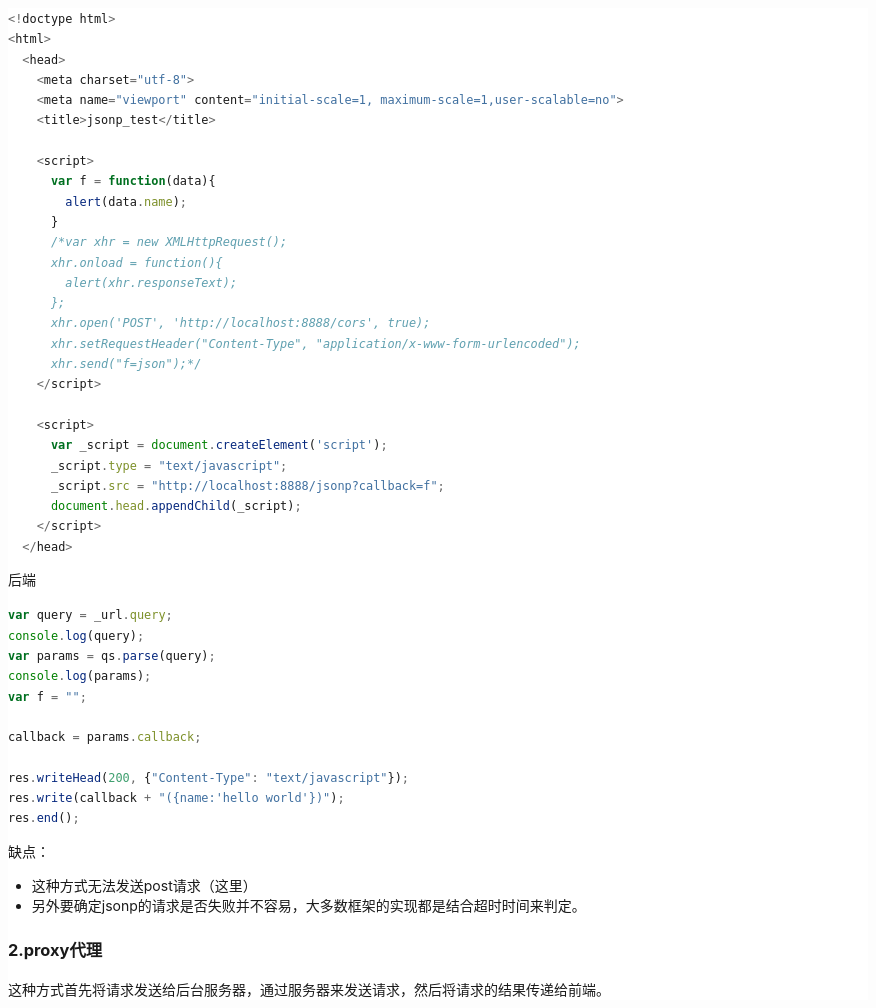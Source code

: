
```js
<!doctype html>
<html>
  <head>
    <meta charset="utf-8">
    <meta name="viewport" content="initial-scale=1, maximum-scale=1,user-scalable=no">
    <title>jsonp_test</title>

    <script>
      var f = function(data){
        alert(data.name);
      }
      /*var xhr = new XMLHttpRequest();
      xhr.onload = function(){
        alert(xhr.responseText);
      };
      xhr.open('POST', 'http://localhost:8888/cors', true);
      xhr.setRequestHeader("Content-Type", "application/x-www-form-urlencoded");
      xhr.send("f=json");*/
    </script>

    <script>
      var _script = document.createElement('script');
      _script.type = "text/javascript";
      _script.src = "http://localhost:8888/jsonp?callback=f";
      document.head.appendChild(_script);
    </script>
  </head>
```

后端


```js
var query = _url.query;
console.log(query);
var params = qs.parse(query);
console.log(params);
var f = "";

callback = params.callback;

res.writeHead(200, {"Content-Type": "text/javascript"});
res.write(callback + "({name:'hello world'})");
res.end();
```

缺点：

- 这种方式无法发送post请求（这里）
- 另外要确定jsonp的请求是否失败并不容易，大多数框架的实现都是结合超时时间来判定。

### 2.proxy代理
这种方式首先将请求发送给后台服务器，通过服务器来发送请求，然后将请求的结果传递给前端。
